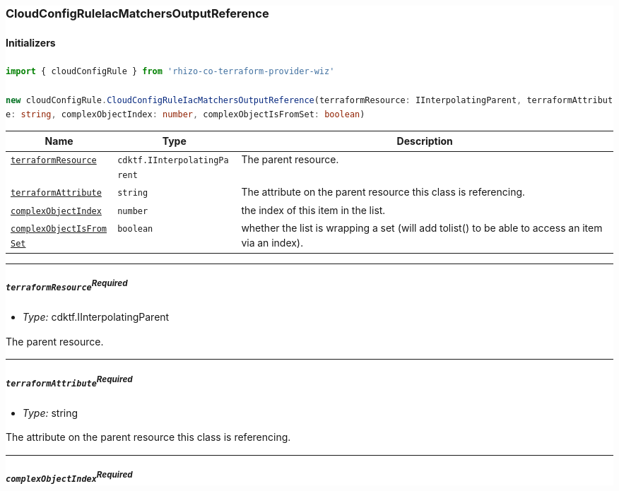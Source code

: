 
### CloudConfigRuleIacMatchersOutputReference <a name="CloudConfigRuleIacMatchersOutputReference" id="rhizo-co-terraform-provider-wiz.cloudConfigRule.CloudConfigRuleIacMatchersOutputReference"></a>

#### Initializers <a name="Initializers" id="rhizo-co-terraform-provider-wiz.cloudConfigRule.CloudConfigRuleIacMatchersOutputReference.Initializer"></a>

```typescript
import { cloudConfigRule } from 'rhizo-co-terraform-provider-wiz'

new cloudConfigRule.CloudConfigRuleIacMatchersOutputReference(terraformResource: IInterpolatingParent, terraformAttribute: string, complexObjectIndex: number, complexObjectIsFromSet: boolean)
```

| **Name** | **Type** | **Description** |
| --- | --- | --- |
| <code><a href="#rhizo-co-terraform-provider-wiz.cloudConfigRule.CloudConfigRuleIacMatchersOutputReference.Initializer.parameter.terraformResource">terraformResource</a></code> | <code>cdktf.IInterpolatingParent</code> | The parent resource. |
| <code><a href="#rhizo-co-terraform-provider-wiz.cloudConfigRule.CloudConfigRuleIacMatchersOutputReference.Initializer.parameter.terraformAttribute">terraformAttribute</a></code> | <code>string</code> | The attribute on the parent resource this class is referencing. |
| <code><a href="#rhizo-co-terraform-provider-wiz.cloudConfigRule.CloudConfigRuleIacMatchersOutputReference.Initializer.parameter.complexObjectIndex">complexObjectIndex</a></code> | <code>number</code> | the index of this item in the list. |
| <code><a href="#rhizo-co-terraform-provider-wiz.cloudConfigRule.CloudConfigRuleIacMatchersOutputReference.Initializer.parameter.complexObjectIsFromSet">complexObjectIsFromSet</a></code> | <code>boolean</code> | whether the list is wrapping a set (will add tolist() to be able to access an item via an index). |

---

##### `terraformResource`<sup>Required</sup> <a name="terraformResource" id="rhizo-co-terraform-provider-wiz.cloudConfigRule.CloudConfigRuleIacMatchersOutputReference.Initializer.parameter.terraformResource"></a>

- *Type:* cdktf.IInterpolatingParent

The parent resource.

---

##### `terraformAttribute`<sup>Required</sup> <a name="terraformAttribute" id="rhizo-co-terraform-provider-wiz.cloudConfigRule.CloudConfigRuleIacMatchersOutputReference.Initializer.parameter.terraformAttribute"></a>

- *Type:* string

The attribute on the parent resource this class is referencing.

---

##### `complexObjectIndex`<sup>Required</sup> <a name="complexObjectIndex" id="rhizo-co-terraform-provider-wiz.cloudConfigRule.CloudConfigRuleIacMatchersOutputReference.Initializer.parameter.complexObjectIndex"></a>
